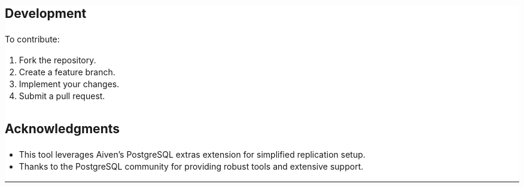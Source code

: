 ## Development

To contribute:
1. Fork the repository.
2. Create a feature branch.
3. Implement your changes.
4. Submit a pull request.

## Acknowledgments

- This tool leverages Aiven’s PostgreSQL extras extension for simplified replication setup.
- Thanks to the PostgreSQL community for providing robust tools and extensive support.

---

